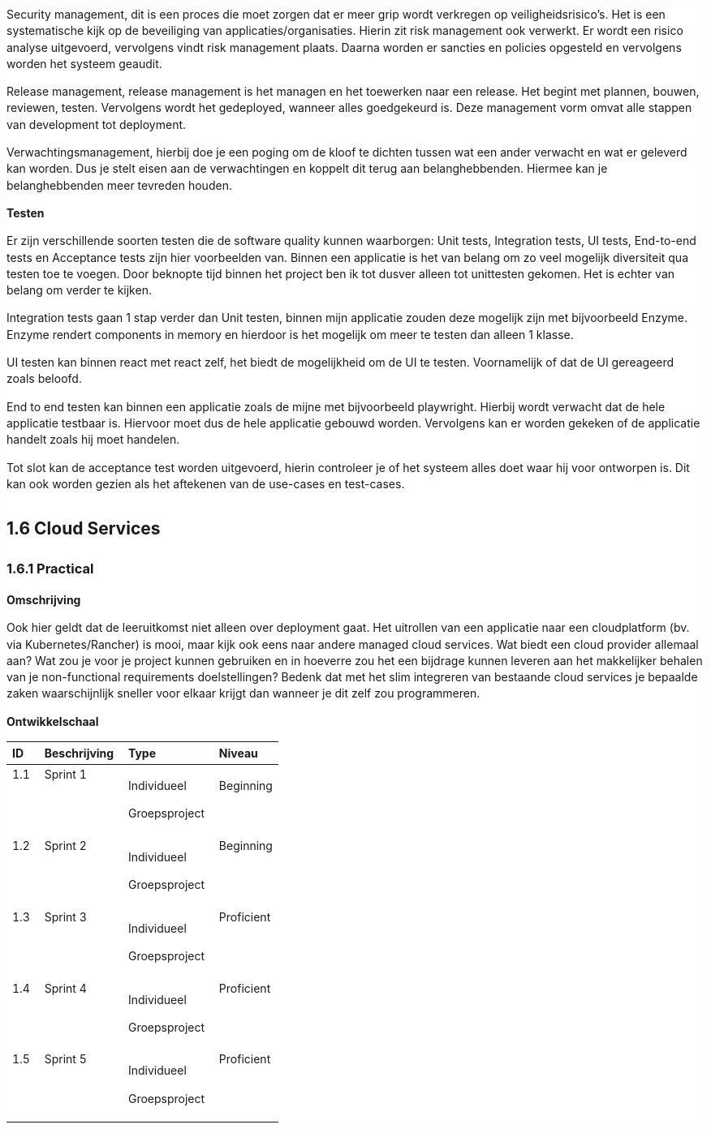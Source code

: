 Security management, dit is een proces die moet zorgen dat er meer grip wordt verkregen op veiligheidsrisico’s. Het is een systematische kijk op de beveiliging van applicaties/organisaties. Hierin zit risk management ook verwerkt. Er wordt een risico analyse uitgevoerd, vervolgens vindt risk management plaats. Daarna worden er sancties en policies opgesteld en vervolgens worden het systeem geaudit. 

Release management, release management is het managen en het toewerken naar een release. Het begint met plannen, bouwen, reviewen, testen. Vervolgens wordt het gedeployed, wanneer alles goedgekeurd is. Deze management vorm omvat alle stappen van development tot deployment.

Verwachtingsmanagement, hierbij doe je een poging om de kloof te dichten tussen wat een ander verwacht en wat er geleverd kan worden. Dus je stelt eisen aan de verwachtingen en koppelt dit terug aan belanghebbenden. Hiermee kan je belanghebbenden meer tevreden houden.

**Testen**

Er zijn verschillende soorten testen die de software quality kunnen waarborgen: Unit tests, Integration tests, UI tests, End-to-end tests en Acceptance tests zijn hier voorbeelden van. Binnen een applicatie is het van belang om zo veel mogelijk diversiteit qua testen toe te voegen. Door beknopte tijd binnen het project ben ik tot dusver alleen tot unittesten gekomen. Het is echter van belang om verder te kijken.

Integration tests gaan 1 stap verder dan Unit testen, binnen mijn applicatie zouden deze mogelijk zijn met bijvoorbeeld Enzyme. Enzyme rendert components in memory en hierdoor is het mogelijk om meer te testen dan alleen 1 klasse.

UI testen kan binnen react met react zelf, het biedt de mogelijkheid om de UI te testen. Voornamelijk of dat de UI gereageerd zoals beloofd. 

End to end testen kan binnen een applicatie zoals de mijne met bijvoorbeeld playwright. Hierbij wordt verwacht dat de hele applicatie testbaar is. Hiervoor moet dus de hele applicatie gebouwd worden. Vervolgens kan er worden gekeken of de applicatie handelt zoals hij moet handelen.

Tot slot kan de acceptance test worden uitgevoerd, hierin controleer je of het systeem alles doet waar hij voor ontworpen is. Dit kan ook worden gezien als het aftekenen van de use-cases en test-cases.
## 1.6 Cloud Services
### 1.6.1 Practical
**Omschrijving**

Ook hier geldt dat de leeruitkomst niet alleen over deployment gaat. Het uitrollen van een applicatie naar een cloudplatform (bv. via Kubernetes/Rancher) is mooi, maar kijk ook eens naar andere managed cloud services. Wat biedt een cloud provider allemaal aan? Wat zou je voor je project kunnen gebruiken en in hoeverre zou het een bijdrage kunnen leveren aan het makkelijker behalen van je non-functional requirements doelstellingen? Bedenk dat met het slim integreren van bestaande cloud services je bepaalde zaken waarschijnlijk sneller voor elkaar krijgt dan wanneer je dit zelf zou programmeren.

**Ontwikkelschaal** 

|**ID** |**Beschrijving** |**Type** |**Niveau** |
| :- | :- | :- | :- |
|1.1 |Sprint 1 |<p>Individueel</p><p>Groepsproject </p>|<p>Beginning</p><p></p>|
|1.2|Sprint 2|<p>Individueel</p><p>Groepsproject</p>|Beginning|
|1.3|Sprint 3|<p>Individueel</p><p>Groepsproject</p>|Proficient|
|1.4|Sprint 4|<p>Individueel</p><p>Groepsproject</p>|Proficient|
|1.5|Sprint 5|<p>Individueel</p><p>Groepsproject</p>|Proficient|
